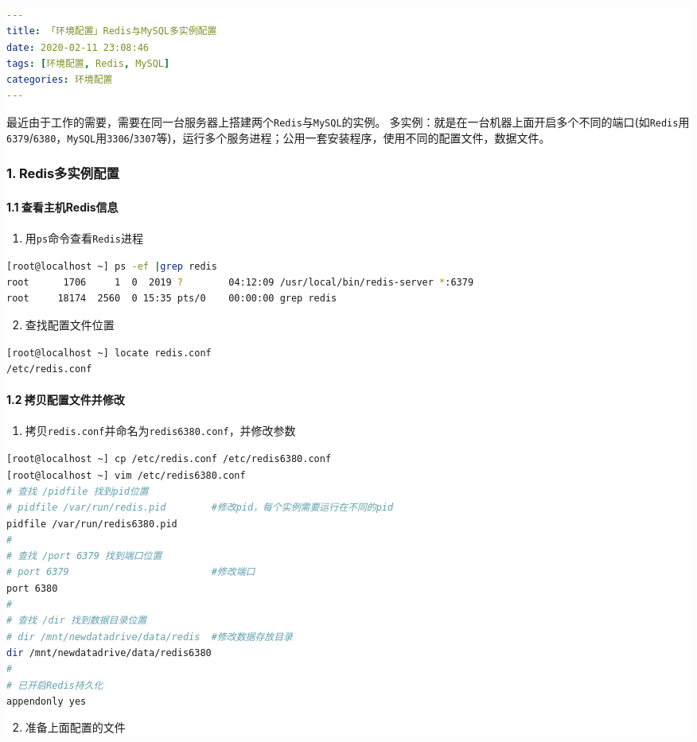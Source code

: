 ```yaml
---
title: 「环境配置」Redis与MySQL多实例配置
date: 2020-02-11 23:08:46
tags: [环境配置, Redis, MySQL]
categories: 环境配置
---
```


最近由于工作的需要，需要在同一台服务器上搭建两个`Redis`与`MySQL`的实例。
多实例：就是在一台机器上面开启多个不同的端口(如`Redis`用`6379`/`6380`，`MySQL`用`3306`/`3307`等)，运行多个服务进程；公用一套安装程序，使用不同的配置文件，数据文件。


### 1. Redis多实例配置
#### 1.1 查看主机Redis信息
1. 用`ps`命令查看`Redis`进程

``` bash
[root@localhost ~] ps -ef |grep redis
root      1706     1  0  2019 ?        04:12:09 /usr/local/bin/redis-server *:6379                    
root     18174  2560  0 15:35 pts/0    00:00:00 grep redis
```

2. 查找配置文件位置

``` bash
[root@localhost ~] locate redis.conf
/etc/redis.conf
```

#### 1.2 拷贝配置文件并修改
1. 拷贝`redis.conf`并命名为`redis6380.conf`，并修改参数

``` bash
[root@localhost ~] cp /etc/redis.conf /etc/redis6380.conf
[root@localhost ~] vim /etc/redis6380.conf
# 查找 /pidfile 找到pid位置
# pidfile /var/run/redis.pid        #修改pid，每个实例需要运行在不同的pid
pidfile /var/run/redis6380.pid
# 
# 查找 /port 6379 找到端口位置
# port 6379                         #修改端口
port 6380
#                      
# 查找 /dir 找到数据目录位置
# dir /mnt/newdatadrive/data/redis  #修改数据存放目录
dir /mnt/newdatadrive/data/redis6380
# 
# 已开启Redis持久化
appendonly yes
```

2. 准备上面配置的文件
